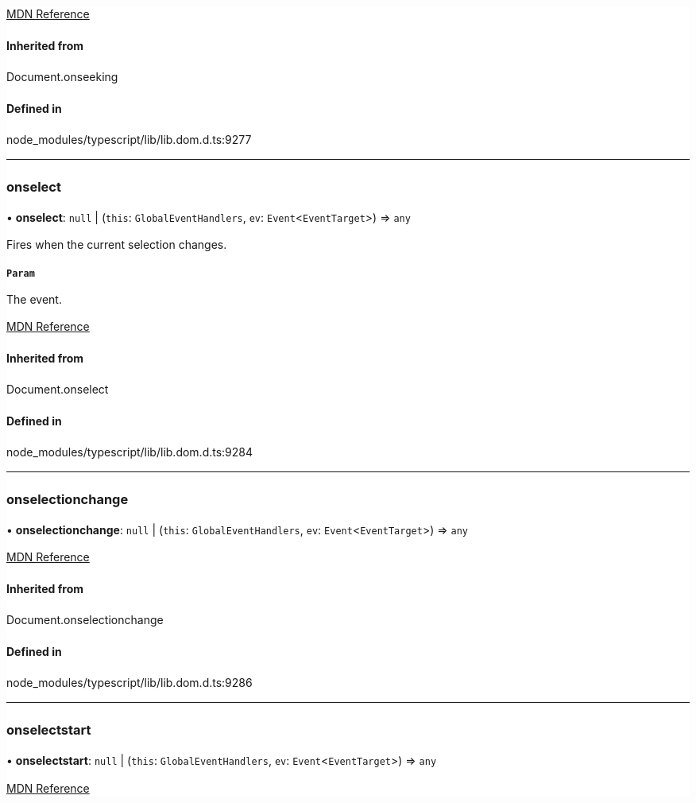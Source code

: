 [MDN Reference](https://developer.mozilla.org/docs/Web/API/HTMLMediaElement/seeking_event)

#### Inherited from

Document.onseeking

#### Defined in

node_modules/typescript/lib/lib.dom.d.ts:9277

___

### onselect

• **onselect**: ``null`` \| (`this`: `GlobalEventHandlers`, `ev`: `Event`\<`EventTarget`\>) => `any`

Fires when the current selection changes.

**`Param`**

The event.

[MDN Reference](https://developer.mozilla.org/docs/Web/API/HTMLInputElement/select_event)

#### Inherited from

Document.onselect

#### Defined in

node_modules/typescript/lib/lib.dom.d.ts:9284

___

### onselectionchange

• **onselectionchange**: ``null`` \| (`this`: `GlobalEventHandlers`, `ev`: `Event`\<`EventTarget`\>) => `any`

[MDN Reference](https://developer.mozilla.org/docs/Web/API/Document/selectionchange_event)

#### Inherited from

Document.onselectionchange

#### Defined in

node_modules/typescript/lib/lib.dom.d.ts:9286

___

### onselectstart

• **onselectstart**: ``null`` \| (`this`: `GlobalEventHandlers`, `ev`: `Event`\<`EventTarget`\>) => `any`

[MDN Reference](https://developer.mozilla.org/docs/Web/API/Node/selectstart_event)
